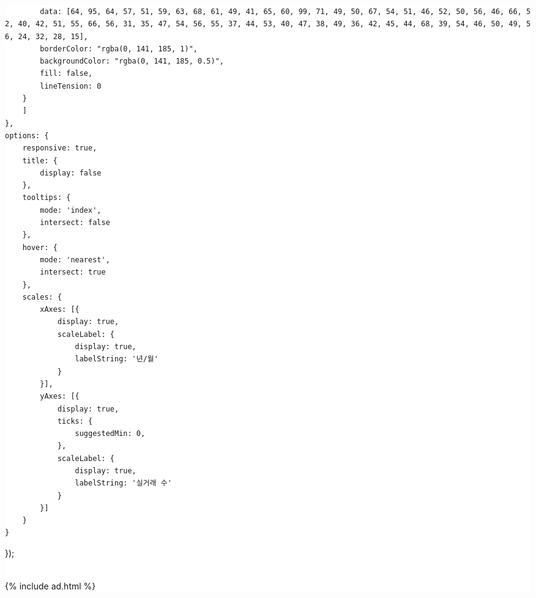             data: [64, 95, 64, 57, 51, 59, 63, 68, 61, 49, 41, 65, 60, 99, 71, 49, 50, 67, 54, 51, 46, 52, 50, 56, 46, 66, 52, 40, 42, 51, 55, 66, 56, 31, 35, 47, 54, 56, 55, 37, 44, 53, 40, 47, 38, 49, 36, 42, 45, 44, 68, 39, 54, 46, 50, 49, 56, 24, 32, 28, 15],
            borderColor: "rgba(0, 141, 185, 1)",
            backgroundColor: "rgba(0, 141, 185, 0.5)",
            fill: false,
            lineTension: 0
        }
        ]
    },
    options: {
        responsive: true,
        title: {
            display: false
        },
        tooltips: {
            mode: 'index',
            intersect: false
        },
        hover: {
            mode: 'nearest',
            intersect: true
        },
        scales: {
            xAxes: [{
                display: true,
                scaleLabel: {
                    display: true,
                    labelString: '년/월'
                }
            }],
            yAxes: [{
                display: true,
                ticks: {
                    suggestedMin: 0,
                },
                scaleLabel: {
                    display: true,
                    labelString: '실거래 수'
                }
            }]
        }
    }
});

</script>


<br>
{% include ad.html %}
<br>

